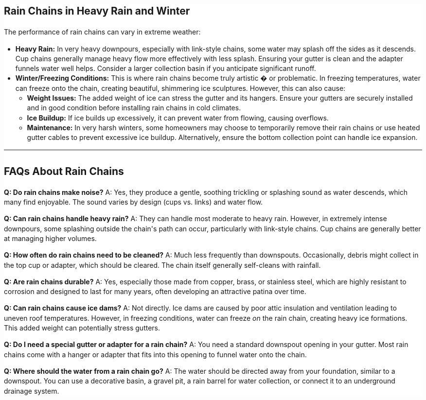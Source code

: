 
## Rain Chains in Heavy Rain and Winter

The performance of rain chains can vary in extreme weather:

* **Heavy Rain:** In very heavy downpours, especially with link-style chains, some water may splash off the sides as it descends. Cup chains generally manage heavy flow more effectively with less splash. Ensuring your gutter is clean and the adapter funnels water well helps. Consider a larger collection basin if you anticipate significant runoff.
* **Winter/Freezing Conditions:** This is where rain chains become truly artistic � or problematic. In freezing temperatures, water can freeze onto the chain, creating beautiful, shimmering ice sculptures. However, this can also cause:
    * **Weight Issues:** The added weight of ice can stress the gutter and its hangers. Ensure your gutters are securely installed and in good condition before installing rain chains in cold climates.
    * **Ice Buildup:** If ice builds up excessively, it can prevent water from flowing, causing overflows.
    * **Maintenance:** In very harsh winters, some homeowners may choose to temporarily remove their rain chains or use heated gutter cables to prevent excessive ice buildup. Alternatively, ensure the bottom collection point can handle ice expansion.

---

## FAQs About Rain Chains

**Q: Do rain chains make noise?**
A: Yes, they produce a gentle, soothing trickling or splashing sound as water descends, which many find enjoyable. The sound varies by design (cups vs. links) and water flow.

**Q: Can rain chains handle heavy rain?**
A: They can handle most moderate to heavy rain. However, in extremely intense downpours, some splashing outside the chain's path can occur, particularly with link-style chains. Cup chains are generally better at managing higher volumes.

**Q: How often do rain chains need to be cleaned?**
A: Much less frequently than downspouts. Occasionally, debris might collect in the top cup or adapter, which should be cleared. The chain itself generally self-cleans with rainfall.

**Q: Are rain chains durable?**
A: Yes, especially those made from copper, brass, or stainless steel, which are highly resistant to corrosion and designed to last for many years, often developing an attractive patina over time.

**Q: Can rain chains cause ice dams?**
A: Not directly. Ice dams are caused by poor attic insulation and ventilation leading to uneven roof temperatures. However, in freezing conditions, water can freeze *on* the rain chain, creating heavy ice formations. This added weight can potentially stress gutters.

**Q: Do I need a special gutter or adapter for a rain chain?**
A: You need a standard downspout opening in your gutter. Most rain chains come with a hanger or adapter that fits into this opening to funnel water onto the chain.

**Q: Where should the water from a rain chain go?**
A: The water should be directed away from your foundation, similar to a downspout. You can use a decorative basin, a gravel pit, a rain barrel for water collection, or connect it to an underground drainage system.